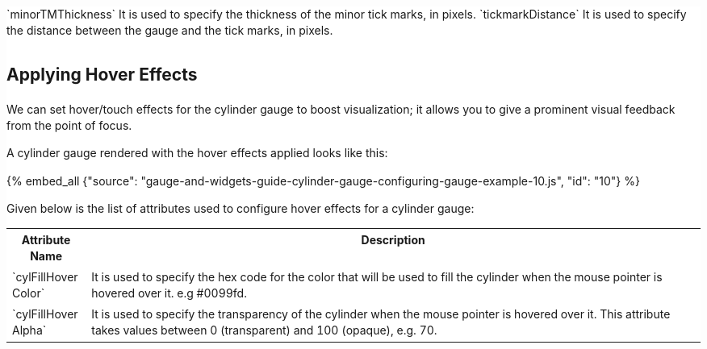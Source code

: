   <tr>
    <td>`minorTMThickness`</td>
    <td>It is used to specify the thickness of the minor tick marks, in pixels.</td>
  </tr>
  <tr>
    <td>`tickmarkDistance`</td>
    <td>It is used to specify the distance between the gauge and the tick marks, in pixels.</td>
  </tr>
</table>


## Applying Hover Effects

We can set hover/touch effects for the cylinder gauge to boost visualization; it allows you to give a prominent visual feedback from the point of focus.

A cylinder gauge rendered with the hover effects applied looks like this:

{% embed_all {"source": "gauge-and-widgets-guide-cylinder-gauge-configuring-gauge-example-10.js", "id": "10"} %}

Given below is the list of attributes used to configure hover effects for a cylinder gauge:

<table>
  <tr>
    <th>Attribute Name</th>
    <th>Description</th>
  </tr>
  <tr>
    <td>`cylFillHoverColor`</td>
    <td>It is used to specify the hex code for the color that will be used to fill the cylinder when the mouse pointer is hovered over it. e.g #0099fd.</td>
  </tr>
  <tr>
    <td>`cylFillHoverAlpha`</td>
    <td>It is used to specify the transparency of the cylinder when the mouse pointer is hovered over it. This attribute takes values between 0 (transparent) and 100 (opaque), e.g. 70.</td>
  </tr>
</table>